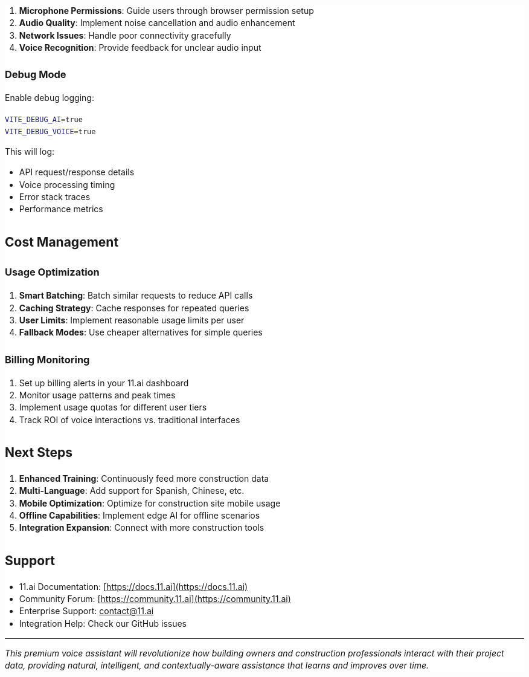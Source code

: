 1. **Microphone Permissions**: Guide users through browser permission setup
2. **Audio Quality**: Implement noise cancellation and audio enhancement
3. **Network Issues**: Handle poor connectivity gracefully
4. **Voice Recognition**: Provide feedback for unclear audio input

### Debug Mode

Enable debug logging:

```bash
VITE_DEBUG_AI=true
VITE_DEBUG_VOICE=true
```

This will log:
- API request/response details
- Voice processing timing
- Error stack traces
- Performance metrics

## Cost Management

### Usage Optimization

1. **Smart Batching**: Batch similar requests to reduce API calls
2. **Caching Strategy**: Cache responses for repeated queries
3. **User Limits**: Implement reasonable usage limits per user
4. **Fallback Modes**: Use cheaper alternatives for simple queries

### Billing Monitoring

1. Set up billing alerts in your 11.ai dashboard
2. Monitor usage patterns and peak times
3. Implement usage quotas for different user tiers
4. Track ROI of voice interactions vs. traditional interfaces

## Next Steps

1. **Enhanced Training**: Continuously feed more construction data
2. **Multi-Language**: Add support for Spanish, Chinese, etc.
3. **Mobile Optimization**: Optimize for construction site mobile usage
4. **Offline Capabilities**: Implement edge AI for offline scenarios
5. **Integration Expansion**: Connect with more construction tools

## Support

- 11.ai Documentation: [https://docs.11.ai](https://docs.11.ai)
- Community Forum: [https://community.11.ai](https://community.11.ai)
- Enterprise Support: contact@11.ai
- Integration Help: Check our GitHub issues

---

*This premium voice assistant will revolutionize how building owners and construction professionals interact with their project data, providing natural, intelligent, and contextually-aware assistance that learns and improves over time.*
